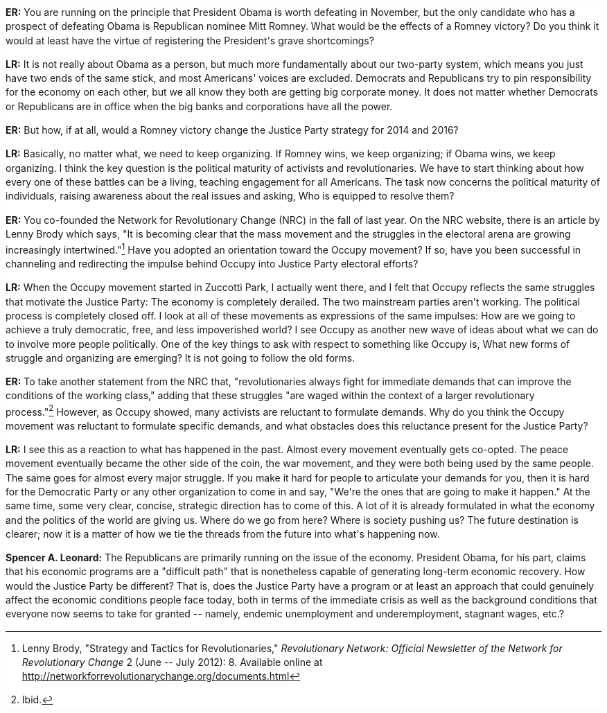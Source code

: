 **ER:** You are running on the principle that President Obama is worth defeating in November, but the only candidate who has a prospect of defeating Obama is Republican nominee Mitt Romney. What would be the effects of a Romney victory? Do you think it would at least have the virtue of registering the President's grave shortcomings?

**LR:** It is not really about Obama as a person, but much more fundamentally about our two-party system, which means you just have two ends of the same stick, and most Americans' voices are excluded. Democrats and Republicans try to pin responsibility for the economy on each other, but we all know they both are getting big corporate money. It does not matter whether Democrats or Republicans are in office when the big banks and corporations have all the power.

**ER:** But how, if at all, would a Romney victory change the Justice Party strategy for 2014 and 2016?

**LR:** Basically, no matter what, we need to keep organizing. If Romney wins, we keep organizing; if Obama wins, we keep organizing. I think the key question is the political maturity of activists and revolutionaries. We have to start thinking about how every one of these battles can be a living, teaching engagement for all Americans. The task now concerns the political maturity of individuals, raising awareness about the real issues and asking, Who is equipped to resolve them?

**ER:** You co-founded the Network for Revolutionary Change (NRC) in the fall of last year. On the NRC website, there is an article by Lenny Brody which says, "It is becoming clear that the mass movement and the struggles in the electoral arena are growing increasingly intertwined."[^1] Have you adopted an orientation toward the Occupy movement? If so, have you been successful in channeling and redirecting the impulse behind Occupy into Justice Party electoral efforts?

**LR:** When the Occupy movement started in Zuccotti Park, I actually went there, and I felt that Occupy reflects the same struggles that motivate the Justice Party: The economy is completely derailed. The two mainstream parties aren't working. The political process is completely closed off. I look at all of these movements as expressions of the same impulses: How are we going to achieve a truly democratic, free, and less impoverished world? I see Occupy as another new wave of ideas about what we can do to involve more people politically. One of the key things to ask with respect to something like Occupy is, What new forms of struggle and organizing are emerging? It is not going to follow the old forms.

**ER:** To take another statement from the NRC that, "revolutionaries always fight for immediate demands that can improve the conditions of the working class," adding that these struggles "are waged within the context of a larger revolutionary process."[^2] However, as Occupy showed, many activists are reluctant to formulate demands. Why do you think the Occupy movement was reluctant to formulate specific demands, and what obstacles does this reluctance present for the Justice Party?

**LR:** I see this as a reaction to what has happened in the past. Almost every movement eventually gets co-opted. The peace movement eventually became the other side of the coin, the war movement, and they were both being used by the same people. The same goes for almost every major struggle. If you make it hard for people to articulate your demands for you, then it is hard for the Democratic Party or any other organization to come in and say, "We're the ones that are going to make it happen." At the same time, some very clear, concise, strategic direction has to come of this. A lot of it is already formulated in what the economy and the politics of the world are giving us. Where do we go from here? Where is society pushing us? The future destination is clearer; now it is a matter of how we tie the threads from the future into what's happening now.

**Spencer A. Leonard:** The Republicans are primarily running on the issue of the economy. President Obama, for his part, claims that his economic programs are a "difficult path" that is nonetheless capable of generating long-term economic recovery. How would the Justice Party be different? That is, does the Justice Party have a program or at least an approach that could genuinely affect the economic conditions people face today, both in terms of the immediate crisis as well as the background conditions that everyone now seems to take for granted -- namely, endemic unemployment and underemployment, stagnant wages, etc.?


[^1]: Lenny Brody, "Strategy and Tactics for Revolutionaries," *Revolutionary Network: Official Newsletter of the Network for Revolutionary Change* 2 (June -- July 2012): 8. Available online at <http://networkforrevolutionarychange.org/documents.html>
[^2]: Ibid.